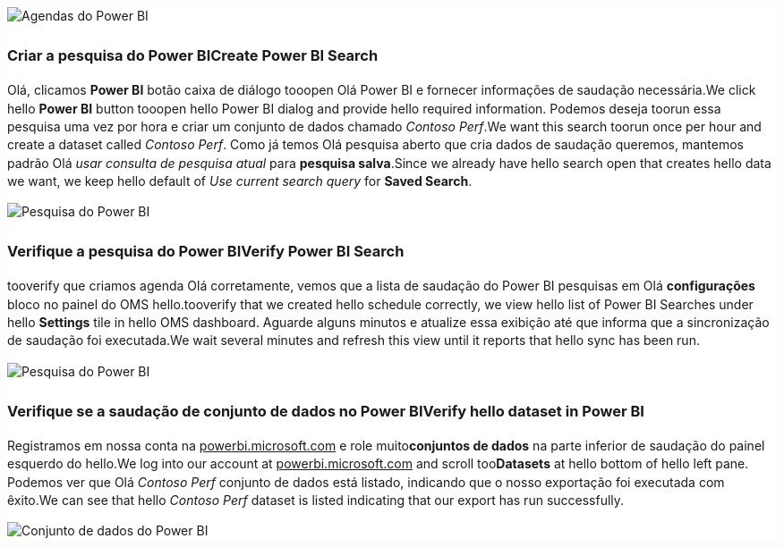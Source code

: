 ![Agendas do Power BI](media/log-analytics-powerbi/walkthrough-query.png)

### <a name="create-power-bi-search"></a><span data-ttu-id="5e6ee-163">Criar a pesquisa do Power BI</span><span class="sxs-lookup"><span data-stu-id="5e6ee-163">Create Power BI Search</span></span>
<span data-ttu-id="5e6ee-164">Olá, clicamos **Power BI** botão caixa de diálogo tooopen Olá Power BI e fornecer informações de saudação necessária.</span><span class="sxs-lookup"><span data-stu-id="5e6ee-164">We click hello **Power BI** button tooopen hello Power BI dialog and provide hello required information.</span></span>  <span data-ttu-id="5e6ee-165">Podemos deseja toorun essa pesquisa uma vez por hora e criar um conjunto de dados chamado *Contoso Perf*.</span><span class="sxs-lookup"><span data-stu-id="5e6ee-165">We want this search toorun once per hour and create a dataset called *Contoso Perf*.</span></span>  <span data-ttu-id="5e6ee-166">Como já temos Olá pesquisa aberto que cria dados de saudação queremos, mantemos padrão Olá *usar consulta de pesquisa atual* para **pesquisa salva**.</span><span class="sxs-lookup"><span data-stu-id="5e6ee-166">Since we already have hello search open that creates hello data we want, we keep hello default of *Use current search query* for **Saved Search**.</span></span>

![Pesquisa do Power BI](media/log-analytics-powerbi/walkthrough-schedule.png)

### <a name="verify-power-bi-search"></a><span data-ttu-id="5e6ee-168">Verifique a pesquisa do Power BI</span><span class="sxs-lookup"><span data-stu-id="5e6ee-168">Verify Power BI Search</span></span>
<span data-ttu-id="5e6ee-169">tooverify que criamos agenda Olá corretamente, vemos que a lista de saudação do Power BI pesquisas em Olá **configurações** bloco no painel do OMS hello.</span><span class="sxs-lookup"><span data-stu-id="5e6ee-169">tooverify that we created hello schedule correctly, we view hello list of Power BI Searches under hello **Settings** tile in hello OMS dashboard.</span></span>  <span data-ttu-id="5e6ee-170">Aguarde alguns minutos e atualize essa exibição até que informa que a sincronização de saudação foi executada.</span><span class="sxs-lookup"><span data-stu-id="5e6ee-170">We wait several minutes and refresh this view until it reports that hello sync has been run.</span></span>

![Pesquisa do Power BI](media/log-analytics-powerbi/walkthrough-schedules.png)

### <a name="verify-hello-dataset-in-power-bi"></a><span data-ttu-id="5e6ee-172">Verifique se a saudação de conjunto de dados no Power BI</span><span class="sxs-lookup"><span data-stu-id="5e6ee-172">Verify hello dataset in Power BI</span></span>
<span data-ttu-id="5e6ee-173">Registramos em nossa conta na [powerbi.microsoft.com](http://powerbi.microsoft.com/) e role muito**conjuntos de dados** na parte inferior de saudação do painel esquerdo do hello.</span><span class="sxs-lookup"><span data-stu-id="5e6ee-173">We log into our account at [powerbi.microsoft.com](http://powerbi.microsoft.com/) and scroll too**Datasets** at hello bottom of hello left pane.</span></span>  <span data-ttu-id="5e6ee-174">Podemos ver que Olá *Contoso Perf* conjunto de dados está listado, indicando que o nosso exportação foi executada com êxito.</span><span class="sxs-lookup"><span data-stu-id="5e6ee-174">We can see that hello *Contoso Perf* dataset is listed indicating that our export has run successfully.</span></span>

![Conjunto de dados do Power BI](media/log-analytics-powerbi/walkthrough-datasets.png)
